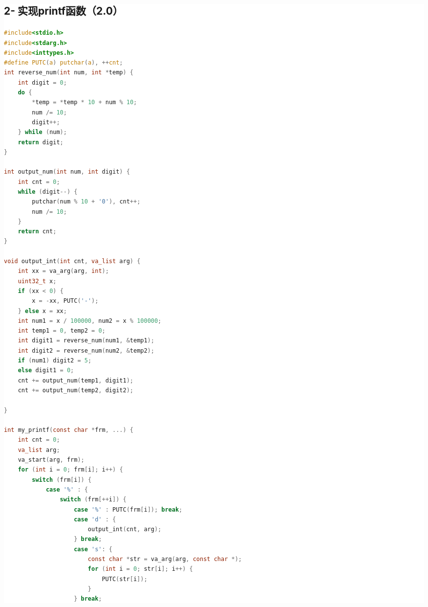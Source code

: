 

##  2- 实现printf函数（2.0）



```c
#include<stdio.h>
#include<stdarg.h>
#include<inttypes.h>
#define PUTC(a) putchar(a), ++cnt;
int reverse_num(int num, int *temp) {
	int digit = 0;
	do {
		*temp = *temp * 10 + num % 10;
		num /= 10;
		digit++;
	} while (num);
	return digit;
}

int output_num(int num, int digit) {
	int cnt = 0;
	while (digit--) {
		putchar(num % 10 + '0'), cnt++;
		num /= 10;
	}
	return cnt;
}

void output_int(int cnt, va_list arg) {
	int xx = va_arg(arg, int);
	uint32_t x;
	if (xx < 0) {
		x = -xx, PUTC('-');
	} else x = xx;
	int num1 = x / 100000, num2 = x % 100000;
	int temp1 = 0, temp2 = 0;
	int digit1 = reverse_num(num1, &temp1);
	int digit2 = reverse_num(num2, &temp2);
	if (num1) digit2 = 5;
	else digit1 = 0;
	cnt += output_num(temp1, digit1);
	cnt += output_num(temp2, digit2);

}

int my_printf(const char *frm, ...) {
	int cnt = 0;
	va_list arg;
	va_start(arg, frm);
	for (int i = 0; frm[i]; i++) {
		switch (frm[i]) {
			case '%' : {
				switch (frm[++i]) {
					case '%' : PUTC(frm[i]); break;
					case 'd' : {
						output_int(cnt, arg);
					} break;
					case 's': {
						const char *str = va_arg(arg, const char *);
						for (int i = 0; str[i]; i++) {
							PUTC(str[i]);
						}
					} break;
```